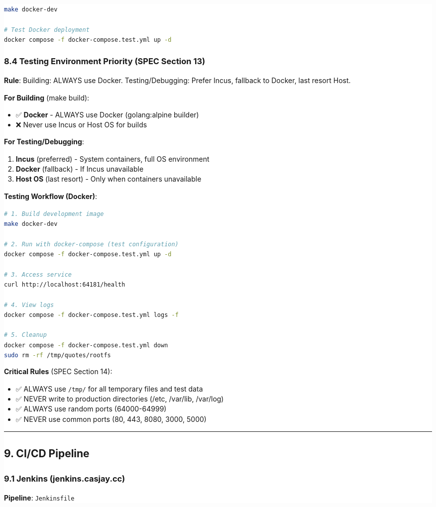 ```bash
make docker-dev

# Test Docker deployment
docker compose -f docker-compose.test.yml up -d
```

### 8.4 Testing Environment Priority (SPEC Section 13)

**Rule**: Building: ALWAYS use Docker. Testing/Debugging: Prefer Incus, fallback to Docker, last resort Host.

**For Building** (make build):
- ✅ **Docker** - ALWAYS use Docker (golang:alpine builder)
- ❌ Never use Incus or Host OS for builds

**For Testing/Debugging**:
1. **Incus** (preferred) - System containers, full OS environment
2. **Docker** (fallback) - If Incus unavailable
3. **Host OS** (last resort) - Only when containers unavailable

**Testing Workflow (Docker)**:
```bash
# 1. Build development image
make docker-dev

# 2. Run with docker-compose (test configuration)
docker compose -f docker-compose.test.yml up -d

# 3. Access service
curl http://localhost:64181/health

# 4. View logs
docker compose -f docker-compose.test.yml logs -f

# 5. Cleanup
docker compose -f docker-compose.test.yml down
sudo rm -rf /tmp/quotes/rootfs
```

**Critical Rules** (SPEC Section 14):
- ✅ ALWAYS use `/tmp/` for all temporary files and test data
- ✅ NEVER write to production directories (/etc, /var/lib, /var/log)
- ✅ ALWAYS use random ports (64000-64999)
- ✅ NEVER use common ports (80, 443, 8080, 3000, 5000)

---

## 9. CI/CD Pipeline

### 9.1 Jenkins (jenkins.casjay.cc)

**Pipeline**: `Jenkinsfile`
